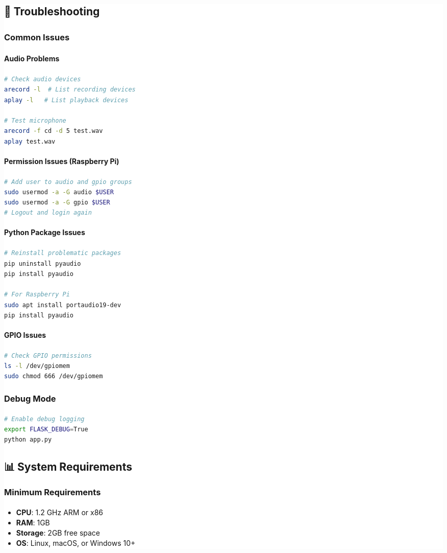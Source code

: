 ## 🔧 Troubleshooting

### Common Issues

#### Audio Problems
```bash
# Check audio devices
arecord -l  # List recording devices
aplay -l   # List playback devices

# Test microphone
arecord -f cd -d 5 test.wav
aplay test.wav
```

#### Permission Issues (Raspberry Pi)
```bash
# Add user to audio and gpio groups
sudo usermod -a -G audio $USER
sudo usermod -a -G gpio $USER
# Logout and login again
```

#### Python Package Issues
```bash
# Reinstall problematic packages
pip uninstall pyaudio
pip install pyaudio

# For Raspberry Pi
sudo apt install portaudio19-dev
pip install pyaudio
```

#### GPIO Issues
```bash
# Check GPIO permissions
ls -l /dev/gpiomem
sudo chmod 666 /dev/gpiomem
```

### Debug Mode
```bash
# Enable debug logging
export FLASK_DEBUG=True
python app.py
```

## 📊 System Requirements

### Minimum Requirements
- **CPU**: 1.2 GHz ARM or x86
- **RAM**: 1GB
- **Storage**: 2GB free space
- **OS**: Linux, macOS, or Windows 10+
